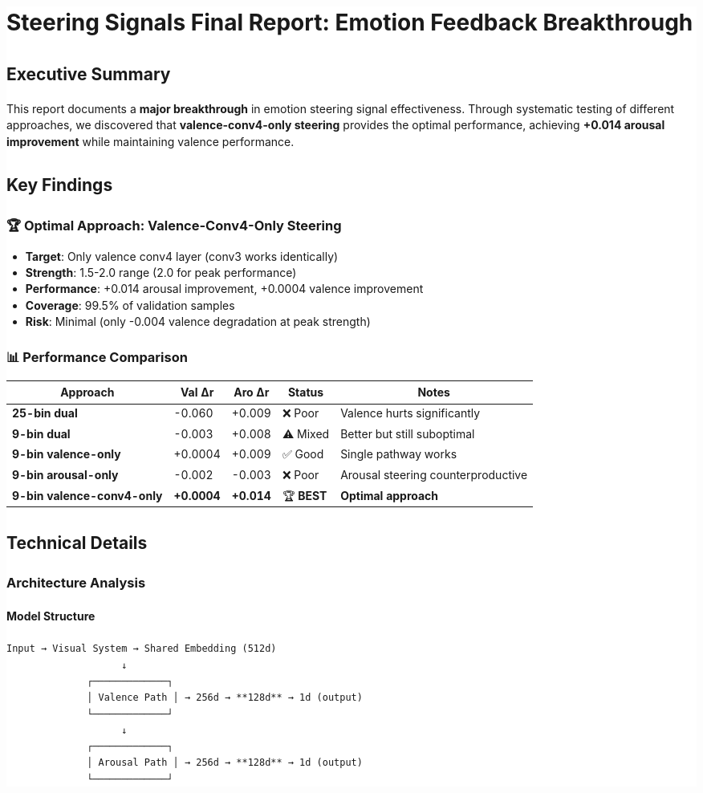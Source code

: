 # Steering Signals Final Report: Emotion Feedback Breakthrough

## Executive Summary

This report documents a **major breakthrough** in emotion steering signal effectiveness. Through systematic testing of different approaches, we discovered that **valence-conv4-only steering** provides the optimal performance, achieving **+0.014 arousal improvement** while maintaining valence performance.

## Key Findings

### 🏆 **Optimal Approach: Valence-Conv4-Only Steering**
- **Target**: Only valence conv4 layer (conv3 works identically)
- **Strength**: 1.5-2.0 range (2.0 for peak performance)
- **Performance**: +0.014 arousal improvement, +0.0004 valence improvement
- **Coverage**: 99.5% of validation samples
- **Risk**: Minimal (only -0.004 valence degradation at peak strength)

### 📊 **Performance Comparison**

| Approach | Val Δr | Aro Δr | Status | Notes |
|----------|--------|--------|--------|-------|
| **25-bin dual** | -0.060 | +0.009 | ❌ Poor | Valence hurts significantly |
| **9-bin dual** | -0.003 | +0.008 | ⚠️ Mixed | Better but still suboptimal |
| **9-bin valence-only** | +0.0004 | +0.009 | ✅ Good | Single pathway works |
| **9-bin arousal-only** | -0.002 | -0.003 | ❌ Poor | Arousal steering counterproductive |
| **9-bin valence-conv4-only** | **+0.0004** | **+0.014** | 🏆 **BEST** | **Optimal approach** |

## Technical Details

### Architecture Analysis

#### Model Structure
```
Input → Visual System → Shared Embedding (512d)
                    ↓
              ┌─────────────┐
              │ Valence Path │ → 256d → **128d** → 1d (output)
              └─────────────┘
                    ↓
              ┌─────────────┐  
              │ Arousal Path │ → 256d → **128d** → 1d (output)
              └─────────────┘
```
